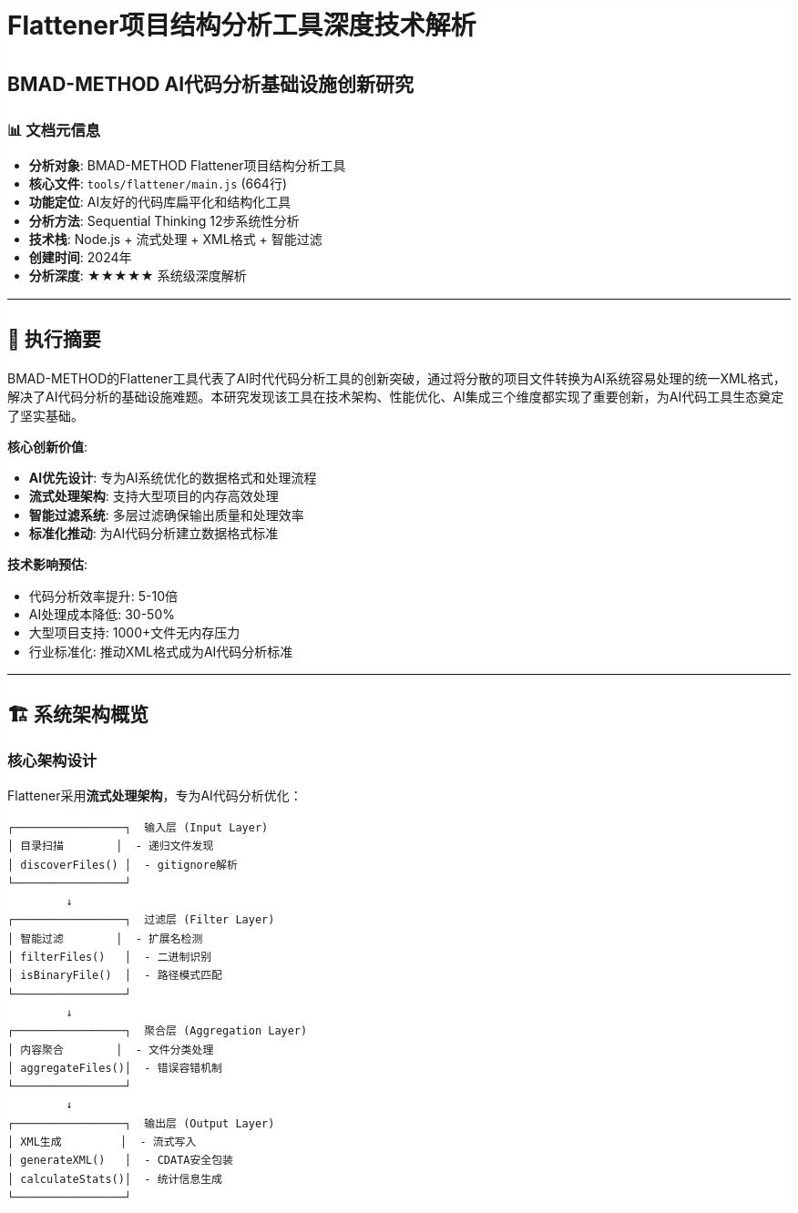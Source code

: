 # Flattener项目结构分析工具深度技术解析
## BMAD-METHOD AI代码分析基础设施创新研究

### 📊 文档元信息
- **分析对象**: BMAD-METHOD Flattener项目结构分析工具
- **核心文件**: `tools/flattener/main.js` (664行)
- **功能定位**: AI友好的代码库扁平化和结构化工具
- **分析方法**: Sequential Thinking 12步系统性分析
- **技术栈**: Node.js + 流式处理 + XML格式 + 智能过滤
- **创建时间**: 2024年
- **分析深度**: ★★★★★ 系统级深度解析

---

## 🎯 执行摘要

BMAD-METHOD的Flattener工具代表了AI时代代码分析工具的创新突破，通过将分散的项目文件转换为AI系统容易处理的统一XML格式，解决了AI代码分析的基础设施难题。本研究发现该工具在技术架构、性能优化、AI集成三个维度都实现了重要创新，为AI代码工具生态奠定了坚实基础。

**核心创新价值**:
- **AI优先设计**: 专为AI系统优化的数据格式和处理流程
- **流式处理架构**: 支持大型项目的内存高效处理
- **智能过滤系统**: 多层过滤确保输出质量和处理效率
- **标准化推动**: 为AI代码分析建立数据格式标准

**技术影响预估**:
- 代码分析效率提升: 5-10倍
- AI处理成本降低: 30-50%
- 大型项目支持: 1000+文件无内存压力
- 行业标准化: 推动XML格式成为AI代码分析标准

---

## 🏗️ 系统架构概览

### 核心架构设计

Flattener采用**流式处理架构**，专为AI代码分析优化：

```
┌─────────────────┐  输入层 (Input Layer)
│ 目录扫描        │  - 递归文件发现
│ discoverFiles() │  - gitignore解析
└─────────────────┘
         ↓
┌─────────────────┐  过滤层 (Filter Layer)
│ 智能过滤        │  - 扩展名检测
│ filterFiles()   │  - 二进制识别  
│ isBinaryFile()  │  - 路径模式匹配
└─────────────────┘
         ↓
┌─────────────────┐  聚合层 (Aggregation Layer)
│ 内容聚合        │  - 文件分类处理
│ aggregateFiles()│  - 错误容错机制
└─────────────────┘
         ↓
┌─────────────────┐  输出层 (Output Layer)
│ XML生成         │  - 流式写入
│ generateXML()   │  - CDATA安全包装
│ calculateStats()│  - 统计信息生成
└─────────────────┘
```
